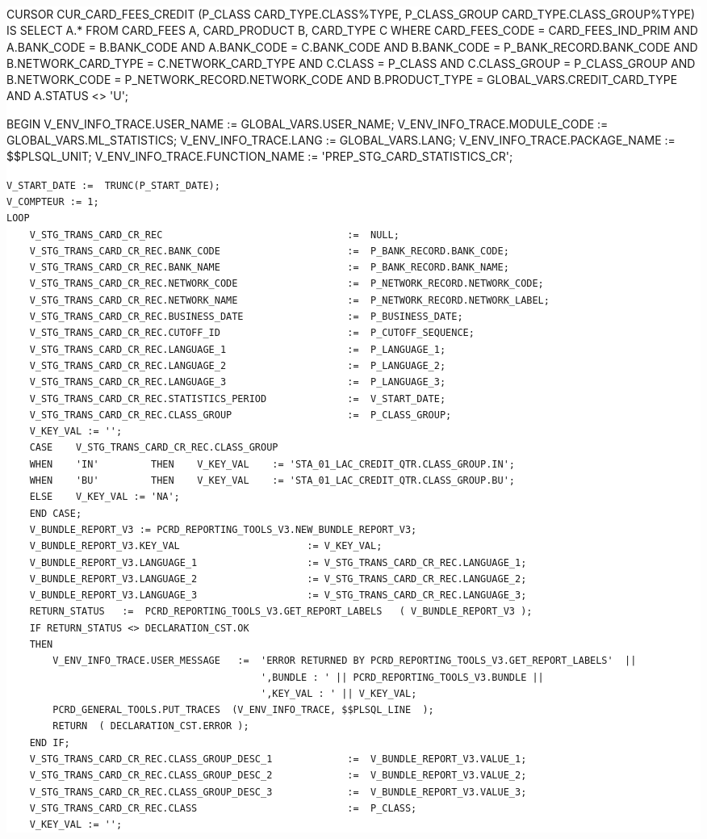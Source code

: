 CURSOR CUR_CARD_FEES_CREDIT (P_CLASS CARD_TYPE.CLASS%TYPE, P_CLASS_GROUP CARD_TYPE.CLASS_GROUP%TYPE)
IS
SELECT A.*
FROM CARD_FEES A, CARD_PRODUCT B, CARD_TYPE C
WHERE CARD_FEES_CODE = CARD_FEES_IND_PRIM
AND A.BANK_CODE = B.BANK_CODE
AND A.BANK_CODE = C.BANK_CODE
AND B.BANK_CODE = P_BANK_RECORD.BANK_CODE
AND B.NETWORK_CARD_TYPE = C.NETWORK_CARD_TYPE
AND C.CLASS             = P_CLASS
AND C.CLASS_GROUP       = P_CLASS_GROUP
AND B.NETWORK_CODE = P_NETWORK_RECORD.NETWORK_CODE
AND B.PRODUCT_TYPE = GLOBAL_VARS.CREDIT_CARD_TYPE
AND A.STATUS <> 'U';

BEGIN
      V_ENV_INFO_TRACE.USER_NAME      :=  GLOBAL_VARS.USER_NAME;
      V_ENV_INFO_TRACE.MODULE_CODE    :=  GLOBAL_VARS.ML_STATISTICS;
      V_ENV_INFO_TRACE.LANG           :=  GLOBAL_VARS.LANG;
      V_ENV_INFO_TRACE.PACKAGE_NAME   :=  $$PLSQL_UNIT;
      V_ENV_INFO_TRACE.FUNCTION_NAME  :=  'PREP_STG_CARD_STATISTICS_CR';

    V_START_DATE :=  TRUNC(P_START_DATE);
    V_COMPTEUR := 1;
    LOOP
        V_STG_TRANS_CARD_CR_REC                                :=  NULL;
        V_STG_TRANS_CARD_CR_REC.BANK_CODE                      :=  P_BANK_RECORD.BANK_CODE;
        V_STG_TRANS_CARD_CR_REC.BANK_NAME                      :=  P_BANK_RECORD.BANK_NAME;
        V_STG_TRANS_CARD_CR_REC.NETWORK_CODE                   :=  P_NETWORK_RECORD.NETWORK_CODE;
        V_STG_TRANS_CARD_CR_REC.NETWORK_NAME                   :=  P_NETWORK_RECORD.NETWORK_LABEL;
        V_STG_TRANS_CARD_CR_REC.BUSINESS_DATE                  :=  P_BUSINESS_DATE;
        V_STG_TRANS_CARD_CR_REC.CUTOFF_ID                      :=  P_CUTOFF_SEQUENCE;
        V_STG_TRANS_CARD_CR_REC.LANGUAGE_1                     :=  P_LANGUAGE_1;
        V_STG_TRANS_CARD_CR_REC.LANGUAGE_2                     :=  P_LANGUAGE_2;
        V_STG_TRANS_CARD_CR_REC.LANGUAGE_3                     :=  P_LANGUAGE_3;
        V_STG_TRANS_CARD_CR_REC.STATISTICS_PERIOD              :=  V_START_DATE;
        V_STG_TRANS_CARD_CR_REC.CLASS_GROUP                    :=  P_CLASS_GROUP;
        V_KEY_VAL := '';
        CASE    V_STG_TRANS_CARD_CR_REC.CLASS_GROUP
        WHEN    'IN'         THEN    V_KEY_VAL    := 'STA_01_LAC_CREDIT_QTR.CLASS_GROUP.IN';
        WHEN    'BU'         THEN    V_KEY_VAL    := 'STA_01_LAC_CREDIT_QTR.CLASS_GROUP.BU';
        ELSE    V_KEY_VAL := 'NA';
        END CASE;
        V_BUNDLE_REPORT_V3 := PCRD_REPORTING_TOOLS_V3.NEW_BUNDLE_REPORT_V3;
        V_BUNDLE_REPORT_V3.KEY_VAL                      := V_KEY_VAL;
        V_BUNDLE_REPORT_V3.LANGUAGE_1                   := V_STG_TRANS_CARD_CR_REC.LANGUAGE_1;
        V_BUNDLE_REPORT_V3.LANGUAGE_2                   := V_STG_TRANS_CARD_CR_REC.LANGUAGE_2;
        V_BUNDLE_REPORT_V3.LANGUAGE_3                   := V_STG_TRANS_CARD_CR_REC.LANGUAGE_3;
        RETURN_STATUS   :=  PCRD_REPORTING_TOOLS_V3.GET_REPORT_LABELS   ( V_BUNDLE_REPORT_V3 );
        IF RETURN_STATUS <> DECLARATION_CST.OK
        THEN
            V_ENV_INFO_TRACE.USER_MESSAGE   :=  'ERROR RETURNED BY PCRD_REPORTING_TOOLS_V3.GET_REPORT_LABELS'  ||
                                                ',BUNDLE : ' || PCRD_REPORTING_TOOLS_V3.BUNDLE ||
                                                ',KEY_VAL : ' || V_KEY_VAL;
            PCRD_GENERAL_TOOLS.PUT_TRACES  (V_ENV_INFO_TRACE, $$PLSQL_LINE  );
            RETURN  ( DECLARATION_CST.ERROR );
        END IF;
        V_STG_TRANS_CARD_CR_REC.CLASS_GROUP_DESC_1             :=  V_BUNDLE_REPORT_V3.VALUE_1;
        V_STG_TRANS_CARD_CR_REC.CLASS_GROUP_DESC_2             :=  V_BUNDLE_REPORT_V3.VALUE_2;
        V_STG_TRANS_CARD_CR_REC.CLASS_GROUP_DESC_3             :=  V_BUNDLE_REPORT_V3.VALUE_3;
        V_STG_TRANS_CARD_CR_REC.CLASS                          :=  P_CLASS;
        V_KEY_VAL := '';